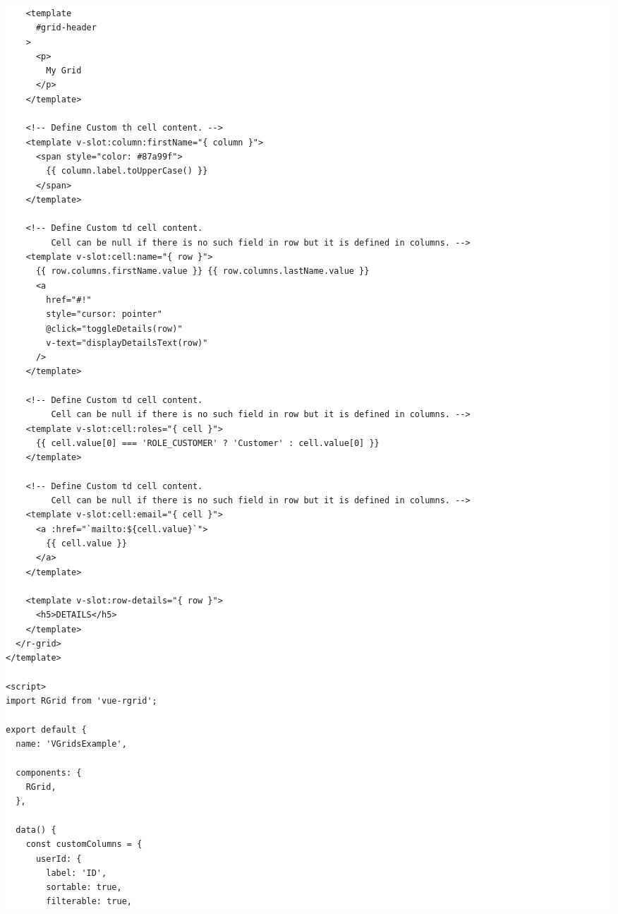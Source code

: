 ```vue
    <template
      #grid-header
    >
      <p>
        My Grid
      </p>
    </template>

    <!-- Define Custom th cell content. -->
    <template v-slot:column:firstName="{ column }">
      <span style="color: #87a99f">
        {{ column.label.toUpperCase() }}
      </span>
    </template>

    <!-- Define Custom td cell content.
         Cell can be null if there is no such field in row but it is defined in columns. -->
    <template v-slot:cell:name="{ row }">
      {{ row.columns.firstName.value }} {{ row.columns.lastName.value }}
      <a
        href="#!"
        style="cursor: pointer"
        @click="toggleDetails(row)"
        v-text="displayDetailsText(row)"
      />
    </template>

    <!-- Define Custom td cell content.
         Cell can be null if there is no such field in row but it is defined in columns. -->
    <template v-slot:cell:roles="{ cell }">
      {{ cell.value[0] === 'ROLE_CUSTOMER' ? 'Customer' : cell.value[0] }}
    </template>

    <!-- Define Custom td cell content.
         Cell can be null if there is no such field in row but it is defined in columns. -->
    <template v-slot:cell:email="{ cell }">
      <a :href="`mailto:${cell.value}`">
        {{ cell.value }}
      </a>
    </template>

    <template v-slot:row-details="{ row }">
      <h5>DETAILS</h5>
    </template>
  </r-grid>
</template>

<script>
import RGrid from 'vue-rgrid';

export default {
  name: 'VGridsExample',

  components: {
    RGrid,
  },

  data() {
    const customColumns = {
      userId: {
        label: 'ID',
        sortable: true,
        filterable: true,
```